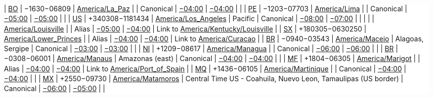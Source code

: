| [BO](https://en.wikipedia.org/wiki/ISO_3166-1:BO)            | −1630−06809                                                  | [America/La_Paz](https://en.wikipedia.org/w/index.php?title=America/La_Paz&action=edit&redlink=1) |                                                              | Canonical  | [−04:00](https://en.wikipedia.org/wiki/UTC%E2%88%9204:00) | [−04:00](https://en.wikipedia.org/wiki/UTC%E2%88%9204:00) |                                                              |
| [PE](https://en.wikipedia.org/wiki/ISO_3166-1:PE)            | −1203−07703                                                  | [America/Lima](https://en.wikipedia.org/w/index.php?title=America/Lima&action=edit&redlink=1) |                                                              | Canonical  | [−05:00](https://en.wikipedia.org/wiki/UTC%E2%88%9205:00) | [−05:00](https://en.wikipedia.org/wiki/UTC%E2%88%9205:00) |                                                              |
| [US](https://en.wikipedia.org/wiki/ISO_3166-1:US)            | +340308−1181434                                              | [America/Los_Angeles](https://en.wikipedia.org/w/index.php?title=America/Los_Angeles&action=edit&redlink=1) | Pacific                                                      | Canonical  | [−08:00](https://en.wikipedia.org/wiki/UTC%E2%88%9208:00) | [−07:00](https://en.wikipedia.org/wiki/UTC%E2%88%9207:00) |                                                              |
|                                                              |                                                              | [America/Louisville](https://en.wikipedia.org/w/index.php?title=America/Kentucky/Louisville&action=edit&redlink=1) |                                                              | Alias      | [−05:00](https://en.wikipedia.org/wiki/UTC%E2%88%9205:00) | [−04:00](https://en.wikipedia.org/wiki/UTC%E2%88%9204:00) | Link to [America/Kentucky/Louisville](https://en.wikipedia.org/w/index.php?title=America/Kentucky/Louisville&action=edit&redlink=1) |
| [SX](https://en.wikipedia.org/wiki/ISO_3166-1:SX)            | +180305−0630250                                              | [America/Lower_Princes](https://en.wikipedia.org/w/index.php?title=America/Curacao&action=edit&redlink=1) |                                                              | Alias      | [−04:00](https://en.wikipedia.org/wiki/UTC%E2%88%9204:00) | [−04:00](https://en.wikipedia.org/wiki/UTC%E2%88%9204:00) | Link to [America/Curacao](https://en.wikipedia.org/w/index.php?title=America/Curacao&action=edit&redlink=1) |
| [BR](https://en.wikipedia.org/wiki/ISO_3166-1:BR)            | −0940−03543                                                  | [America/Maceio](https://en.wikipedia.org/w/index.php?title=America/Maceio&action=edit&redlink=1) | Alagoas, Sergipe                                             | Canonical  | [−03:00](https://en.wikipedia.org/wiki/UTC%E2%88%9203:00) | [−03:00](https://en.wikipedia.org/wiki/UTC%E2%88%9203:00) |                                                              |
| [NI](https://en.wikipedia.org/wiki/ISO_3166-1:NI)            | +1209−08617                                                  | [America/Managua](https://en.wikipedia.org/w/index.php?title=America/Managua&action=edit&redlink=1) |                                                              | Canonical  | [−06:00](https://en.wikipedia.org/wiki/UTC%E2%88%9206:00) | [−06:00](https://en.wikipedia.org/wiki/UTC%E2%88%9206:00) |                                                              |
| [BR](https://en.wikipedia.org/wiki/ISO_3166-1:BR)            | −0308−06001                                                  | [America/Manaus](https://en.wikipedia.org/w/index.php?title=America/Manaus&action=edit&redlink=1) | Amazonas (east)                                              | Canonical  | [−04:00](https://en.wikipedia.org/wiki/UTC%E2%88%9204:00) | [−04:00](https://en.wikipedia.org/wiki/UTC%E2%88%9204:00) |                                                              |
| [MF](https://en.wikipedia.org/wiki/ISO_3166-1:MF)            | +1804−06305                                                  | [America/Marigot](https://en.wikipedia.org/w/index.php?title=America/Port_of_Spain&action=edit&redlink=1) |                                                              | Alias      | [−04:00](https://en.wikipedia.org/wiki/UTC%E2%88%9204:00) | [−04:00](https://en.wikipedia.org/wiki/UTC%E2%88%9204:00) | Link to [America/Port_of_Spain](https://en.wikipedia.org/w/index.php?title=America/Port_of_Spain&action=edit&redlink=1) |
| [MQ](https://en.wikipedia.org/wiki/ISO_3166-1:MQ)            | +1436−06105                                                  | [America/Martinique](https://en.wikipedia.org/w/index.php?title=America/Martinique&action=edit&redlink=1) |                                                              | Canonical  | [−04:00](https://en.wikipedia.org/wiki/UTC%E2%88%9204:00) | [−04:00](https://en.wikipedia.org/wiki/UTC%E2%88%9204:00) |                                                              |
| [MX](https://en.wikipedia.org/wiki/ISO_3166-1:MX)            | +2550−09730                                                  | [America/Matamoros](https://en.wikipedia.org/w/index.php?title=America/Matamoros&action=edit&redlink=1) | Central Time US - Coahuila, Nuevo Leon, Tamaulipas (US border) | Canonical  | [−06:00](https://en.wikipedia.org/wiki/UTC%E2%88%9206:00) | [−05:00](https://en.wikipedia.org/wiki/UTC%E2%88%9205:00) |                                                              |